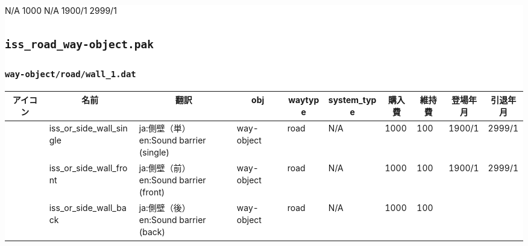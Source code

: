   <td>N/A</td>
  <td>1000</td>
  <td>N/A</td>
  <td>1900/1</td>
  <td>2999/1</td>
  </tr>
  </tbody>
</table>


## `iss_road_way-object.pak`

### `way-object/road/wall_1.dat`

<table>
  <thead>
    <th>アイコン</th>
    <th>名前</th>
    <th>翻訳</th>
    <th>obj</th>
    <th>waytype</th>
    <th>system_type</th>
    <th>購入費</th>
    <th>維持費</th>
    <th>登場年月</th>
    <th>引退年月</th>
  </thead>
  <tbody>
  <tr>
  <td><div style="width:32px;height:32px;background-image:url(./icon_util1.png);background-position:left -512px top -1536px"></div></td>
  <td>iss_or_side_wall_single</td>
  <td>ja:側壁（単）<br>en:Sound barrier (single)</td>
  <td>way-object</td>
  <td>road</td>
  <td>N/A</td>
  <td>1000</td>
  <td>100</td>
  <td>1900/1</td>
  <td>2999/1</td>
  </tr>
<tr>
  <td><div style="width:32px;height:32px;background-image:url(./icon_util1.png);background-position:left -1024px top -1536px"></div></td>
  <td>iss_or_side_wall_front</td>
  <td>ja:側壁（前）<br>en:Sound barrier (front)</td>
  <td>way-object</td>
  <td>road</td>
  <td>N/A</td>
  <td>1000</td>
  <td>100</td>
  <td>1900/1</td>
  <td>2999/1</td>
  </tr>
<tr>
  <td><div style="width:32px;height:32px;background-image:url(./icon_util1.png);background-position:left -1536px top -1536px"></div></td>
  <td>iss_or_side_wall_back</td>
  <td>ja:側壁（後）<br>en:Sound barrier (back)</td>
  <td>way-object</td>
  <td>road</td>
  <td>N/A</td>
  <td>1000</td>
  <td>100</td>